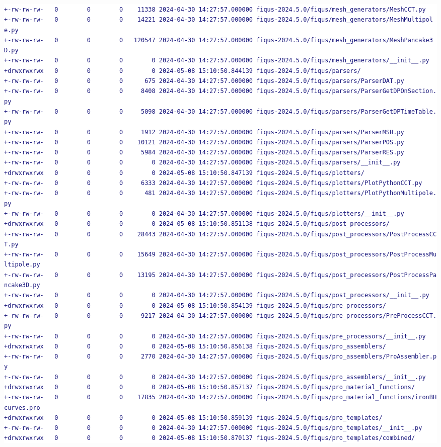 ```diff
+-rw-rw-rw-   0        0        0    11338 2024-04-30 14:27:57.000000 fiqus-2024.5.0/fiqus/mesh_generators/MeshCCT.py
+-rw-rw-rw-   0        0        0    14221 2024-04-30 14:27:57.000000 fiqus-2024.5.0/fiqus/mesh_generators/MeshMultipole.py
+-rw-rw-rw-   0        0        0   120547 2024-04-30 14:27:57.000000 fiqus-2024.5.0/fiqus/mesh_generators/MeshPancake3D.py
+-rw-rw-rw-   0        0        0        0 2024-04-30 14:27:57.000000 fiqus-2024.5.0/fiqus/mesh_generators/__init__.py
+drwxrwxrwx   0        0        0        0 2024-05-08 15:10:50.844139 fiqus-2024.5.0/fiqus/parsers/
+-rw-rw-rw-   0        0        0      675 2024-04-30 14:27:57.000000 fiqus-2024.5.0/fiqus/parsers/ParserDAT.py
+-rw-rw-rw-   0        0        0     8408 2024-04-30 14:27:57.000000 fiqus-2024.5.0/fiqus/parsers/ParserGetDPOnSection.py
+-rw-rw-rw-   0        0        0     5098 2024-04-30 14:27:57.000000 fiqus-2024.5.0/fiqus/parsers/ParserGetDPTimeTable.py
+-rw-rw-rw-   0        0        0     1912 2024-04-30 14:27:57.000000 fiqus-2024.5.0/fiqus/parsers/ParserMSH.py
+-rw-rw-rw-   0        0        0    10121 2024-04-30 14:27:57.000000 fiqus-2024.5.0/fiqus/parsers/ParserPOS.py
+-rw-rw-rw-   0        0        0     5984 2024-04-30 14:27:57.000000 fiqus-2024.5.0/fiqus/parsers/ParserRES.py
+-rw-rw-rw-   0        0        0        0 2024-04-30 14:27:57.000000 fiqus-2024.5.0/fiqus/parsers/__init__.py
+drwxrwxrwx   0        0        0        0 2024-05-08 15:10:50.847139 fiqus-2024.5.0/fiqus/plotters/
+-rw-rw-rw-   0        0        0     6333 2024-04-30 14:27:57.000000 fiqus-2024.5.0/fiqus/plotters/PlotPythonCCT.py
+-rw-rw-rw-   0        0        0      481 2024-04-30 14:27:57.000000 fiqus-2024.5.0/fiqus/plotters/PlotPythonMultipole.py
+-rw-rw-rw-   0        0        0        0 2024-04-30 14:27:57.000000 fiqus-2024.5.0/fiqus/plotters/__init__.py
+drwxrwxrwx   0        0        0        0 2024-05-08 15:10:50.851138 fiqus-2024.5.0/fiqus/post_processors/
+-rw-rw-rw-   0        0        0    28443 2024-04-30 14:27:57.000000 fiqus-2024.5.0/fiqus/post_processors/PostProcessCCT.py
+-rw-rw-rw-   0        0        0    15649 2024-04-30 14:27:57.000000 fiqus-2024.5.0/fiqus/post_processors/PostProcessMultipole.py
+-rw-rw-rw-   0        0        0    13195 2024-04-30 14:27:57.000000 fiqus-2024.5.0/fiqus/post_processors/PostProcessPancake3D.py
+-rw-rw-rw-   0        0        0        0 2024-04-30 14:27:57.000000 fiqus-2024.5.0/fiqus/post_processors/__init__.py
+drwxrwxrwx   0        0        0        0 2024-05-08 15:10:50.854139 fiqus-2024.5.0/fiqus/pre_processors/
+-rw-rw-rw-   0        0        0     9217 2024-04-30 14:27:57.000000 fiqus-2024.5.0/fiqus/pre_processors/PreProcessCCT.py
+-rw-rw-rw-   0        0        0        0 2024-04-30 14:27:57.000000 fiqus-2024.5.0/fiqus/pre_processors/__init__.py
+drwxrwxrwx   0        0        0        0 2024-05-08 15:10:50.856138 fiqus-2024.5.0/fiqus/pro_assemblers/
+-rw-rw-rw-   0        0        0     2770 2024-04-30 14:27:57.000000 fiqus-2024.5.0/fiqus/pro_assemblers/ProAssembler.py
+-rw-rw-rw-   0        0        0        0 2024-04-30 14:27:57.000000 fiqus-2024.5.0/fiqus/pro_assemblers/__init__.py
+drwxrwxrwx   0        0        0        0 2024-05-08 15:10:50.857137 fiqus-2024.5.0/fiqus/pro_material_functions/
+-rw-rw-rw-   0        0        0    17835 2024-04-30 14:27:57.000000 fiqus-2024.5.0/fiqus/pro_material_functions/ironBHcurves.pro
+drwxrwxrwx   0        0        0        0 2024-05-08 15:10:50.859139 fiqus-2024.5.0/fiqus/pro_templates/
+-rw-rw-rw-   0        0        0        0 2024-04-30 14:27:57.000000 fiqus-2024.5.0/fiqus/pro_templates/__init__.py
+drwxrwxrwx   0        0        0        0 2024-05-08 15:10:50.870137 fiqus-2024.5.0/fiqus/pro_templates/combined/
```